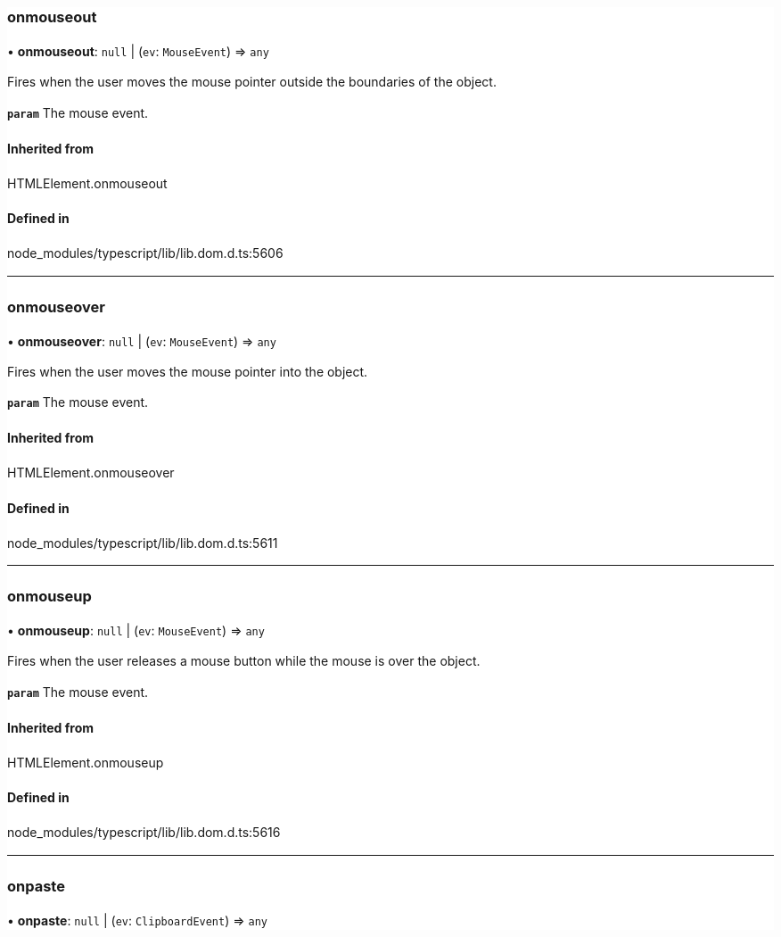 ### onmouseout

• **onmouseout**: ``null`` \| (`ev`: `MouseEvent`) => `any`

Fires when the user moves the mouse pointer outside the boundaries of the object.

**`param`** The mouse event.

#### Inherited from

HTMLElement.onmouseout

#### Defined in

node_modules/typescript/lib/lib.dom.d.ts:5606

___

### onmouseover

• **onmouseover**: ``null`` \| (`ev`: `MouseEvent`) => `any`

Fires when the user moves the mouse pointer into the object.

**`param`** The mouse event.

#### Inherited from

HTMLElement.onmouseover

#### Defined in

node_modules/typescript/lib/lib.dom.d.ts:5611

___

### onmouseup

• **onmouseup**: ``null`` \| (`ev`: `MouseEvent`) => `any`

Fires when the user releases a mouse button while the mouse is over the object.

**`param`** The mouse event.

#### Inherited from

HTMLElement.onmouseup

#### Defined in

node_modules/typescript/lib/lib.dom.d.ts:5616

___

### onpaste

• **onpaste**: ``null`` \| (`ev`: `ClipboardEvent`) => `any`
